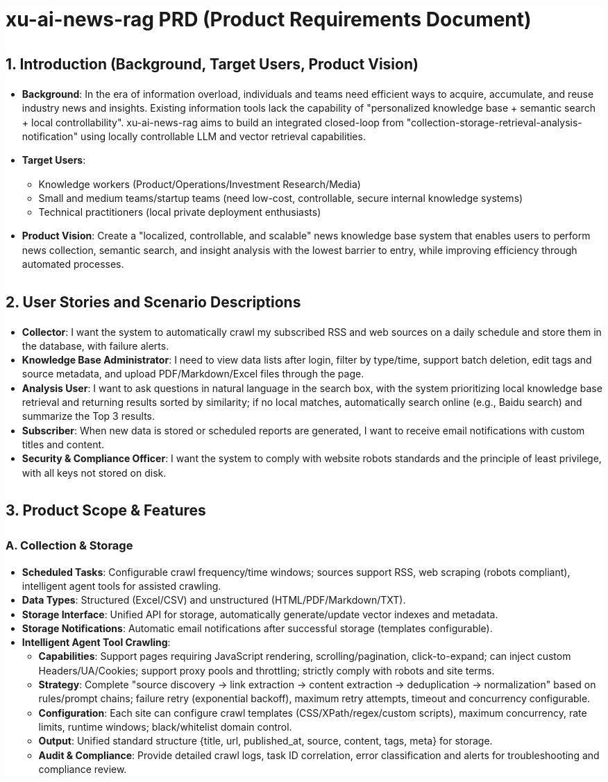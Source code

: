 # xu-ai-news-rag PRD (Product Requirements Document)

## 1. Introduction (Background, Target Users, Product Vision)

- **Background**: In the era of information overload, individuals and teams need efficient ways to acquire, accumulate, and reuse industry news and insights. Existing information tools lack the capability of "personalized knowledge base + semantic search + local controllability". xu-ai-news-rag aims to build an integrated closed-loop from "collection-storage-retrieval-analysis-notification" using locally controllable LLM and vector retrieval capabilities.

- **Target Users**:
  - Knowledge workers (Product/Operations/Investment Research/Media)
  - Small and medium teams/startup teams (need low-cost, controllable, secure internal knowledge systems)
  - Technical practitioners (local private deployment enthusiasts)

- **Product Vision**: Create a "localized, controllable, and scalable" news knowledge base system that enables users to perform news collection, semantic search, and insight analysis with the lowest barrier to entry, while improving efficiency through automated processes.

## 2. User Stories and Scenario Descriptions

- **Collector**: I want the system to automatically crawl my subscribed RSS and web sources on a daily schedule and store them in the database, with failure alerts.
- **Knowledge Base Administrator**: I need to view data lists after login, filter by type/time, support batch deletion, edit tags and source metadata, and upload PDF/Markdown/Excel files through the page.
- **Analysis User**: I want to ask questions in natural language in the search box, with the system prioritizing local knowledge base retrieval and returning results sorted by similarity; if no local matches, automatically search online (e.g., Baidu search) and summarize the Top 3 results.
- **Subscriber**: When new data is stored or scheduled reports are generated, I want to receive email notifications with custom titles and content.
- **Security & Compliance Officer**: I want the system to comply with website robots standards and the principle of least privilege, with all keys not stored on disk.

## 3. Product Scope & Features

### A. Collection & Storage

- **Scheduled Tasks**: Configurable crawl frequency/time windows; sources support RSS, web scraping (robots compliant), intelligent agent tools for assisted crawling.
- **Data Types**: Structured (Excel/CSV) and unstructured (HTML/PDF/Markdown/TXT).
- **Storage Interface**: Unified API for storage, automatically generate/update vector indexes and metadata.
- **Storage Notifications**: Automatic email notifications after successful storage (templates configurable).
- **Intelligent Agent Tool Crawling**:
  - **Capabilities**: Support pages requiring JavaScript rendering, scrolling/pagination, click-to-expand; can inject custom Headers/UA/Cookies; support proxy pools and throttling; strictly comply with robots and site terms.
  - **Strategy**: Complete "source discovery → link extraction → content extraction → deduplication → normalization" based on rules/prompt chains; failure retry (exponential backoff), maximum retry attempts, timeout and concurrency configurable.
  - **Configuration**: Each site can configure crawl templates (CSS/XPath/regex/custom scripts), maximum concurrency, rate limits, runtime windows; black/whitelist domain control.
  - **Output**: Unified standard structure {title, url, published_at, source, content, tags, meta} for storage.
  - **Audit & Compliance**: Provide detailed crawl logs, task ID correlation, error classification and alerts for troubleshooting and compliance review.
